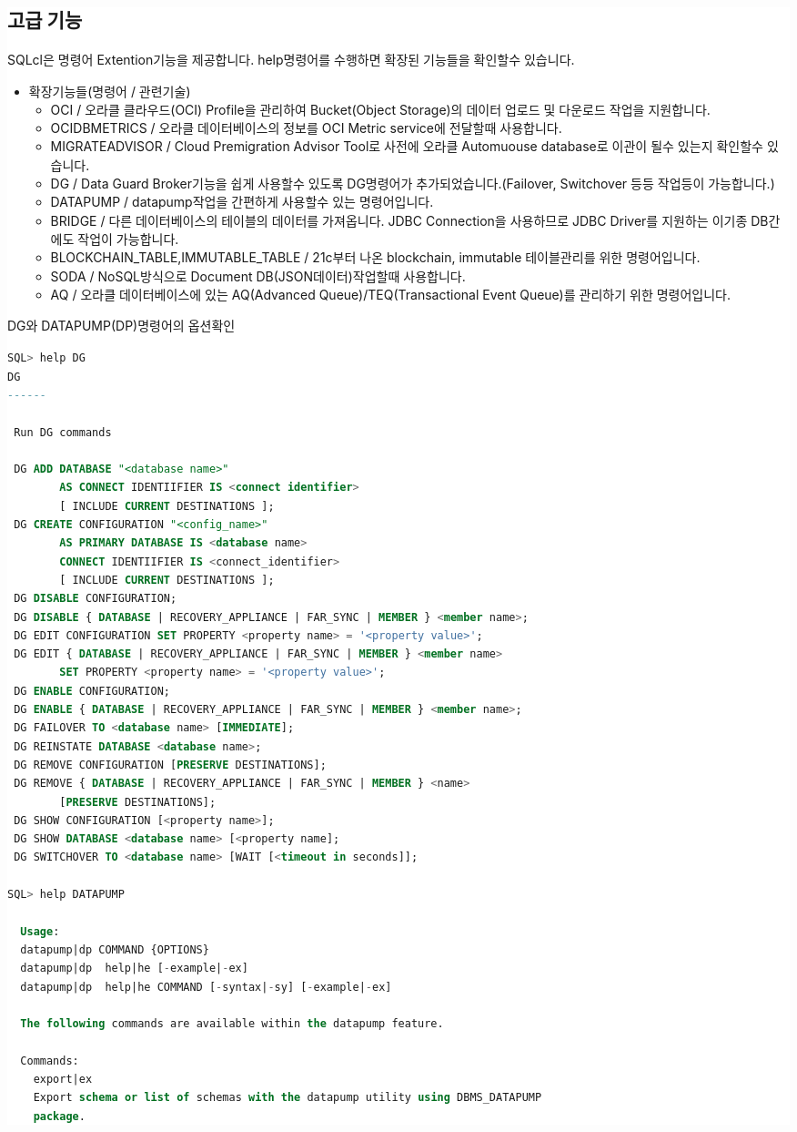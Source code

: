 ```sql 
```

## 고급 기능

SQLcl은 명령어 Extention기능을 제공합니다. 
help명령어를 수행하면 확장된 기능들을 확인할수 있습니다.

- 확장기능들(명령어 / 관련기술)
  - OCI / 오라클 클라우드(OCI) Profile을 관리하여 Bucket(Object Storage)의 데이터 업로드 및 다운로드 작업을 지원합니다.
  - OCIDBMETRICS / 오라클 데이터베이스의 정보를 OCI Metric service에 전달할때 사용합니다.
  - MIGRATEADVISOR / Cloud Premigration Advisor Tool로 사전에 오라클 Automuouse database로 이관이 될수 있는지 확인할수 있습니다. 
  - DG / Data Guard Broker기능을 쉽게 사용할수 있도록 DG명령어가 추가되었습니다.(Failover, Switchover 등등 작업등이 가능합니다.)
  - DATAPUMP / datapump작업을 간편하게 사용할수 있는 명령어입니다. 
  - BRIDGE / 다른 데이터베이스의 테이블의 데이터를 가져옵니다. JDBC Connection을 사용하므로 JDBC Driver를 지원하는 이기종 DB간에도 작업이 가능합니다.
  - BLOCKCHAIN_TABLE,IMMUTABLE_TABLE / 21c부터 나온 blockchain, immutable 테이블관리를 위한 명령어입니다.
  - SODA / NoSQL방식으로 Document DB(JSON데이터)작업할때 사용합니다.
  - AQ / 오라클 데이터베이스에 있는 AQ(Advanced Queue)/TEQ(Transactional Event Queue)를 관리하기 위한 명령어입니다.  

DG와 DATAPUMP(DP)명령어의 옵션확인
```sql
SQL> help DG
DG
------

 Run DG commands

 DG ADD DATABASE "<database name>"
        AS CONNECT IDENTIIFIER IS <connect identifier>
        [ INCLUDE CURRENT DESTINATIONS ];
 DG CREATE CONFIGURATION "<config_name>"
        AS PRIMARY DATABASE IS <database name>
        CONNECT IDENTIIFIER IS <connect_identifier>
        [ INCLUDE CURRENT DESTINATIONS ];
 DG DISABLE CONFIGURATION;
 DG DISABLE { DATABASE | RECOVERY_APPLIANCE | FAR_SYNC | MEMBER } <member name>;
 DG EDIT CONFIGURATION SET PROPERTY <property name> = '<property value>';
 DG EDIT { DATABASE | RECOVERY_APPLIANCE | FAR_SYNC | MEMBER } <member name>
        SET PROPERTY <property name> = '<property value>';
 DG ENABLE CONFIGURATION;
 DG ENABLE { DATABASE | RECOVERY_APPLIANCE | FAR_SYNC | MEMBER } <member name>;
 DG FAILOVER TO <database name> [IMMEDIATE];
 DG REINSTATE DATABASE <database name>;
 DG REMOVE CONFIGURATION [PRESERVE DESTINATIONS];
 DG REMOVE { DATABASE | RECOVERY_APPLIANCE | FAR_SYNC | MEMBER } <name>
        [PRESERVE DESTINATIONS];
 DG SHOW CONFIGURATION [<property name>];
 DG SHOW DATABASE <database name> [<property name];
 DG SWITCHOVER TO <database name> [WAIT [<timeout in seconds]];

SQL> help DATAPUMP

  Usage:
  datapump|dp COMMAND {OPTIONS}
  datapump|dp  help|he [-example|-ex]
  datapump|dp  help|he COMMAND [-syntax|-sy] [-example|-ex]

  The following commands are available within the datapump feature.

  Commands:
    export|ex
    Export schema or list of schemas with the datapump utility using DBMS_DATAPUMP
    package.
```